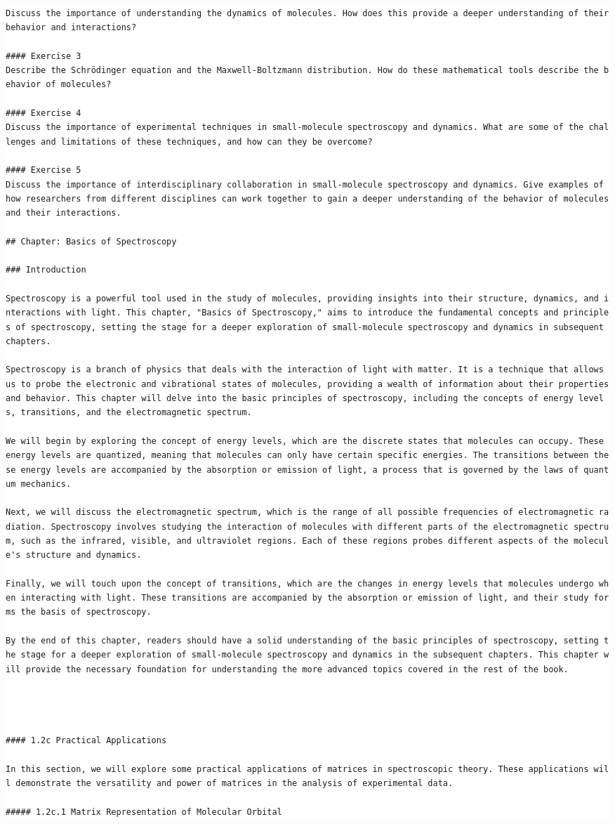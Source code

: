```
Discuss the importance of understanding the dynamics of molecules. How does this provide a deeper understanding of their behavior and interactions?

#### Exercise 3
Describe the Schrödinger equation and the Maxwell-Boltzmann distribution. How do these mathematical tools describe the behavior of molecules?

#### Exercise 4
Discuss the importance of experimental techniques in small-molecule spectroscopy and dynamics. What are some of the challenges and limitations of these techniques, and how can they be overcome?

#### Exercise 5
Discuss the importance of interdisciplinary collaboration in small-molecule spectroscopy and dynamics. Give examples of how researchers from different disciplines can work together to gain a deeper understanding of the behavior of molecules and their interactions.

## Chapter: Basics of Spectroscopy

### Introduction

Spectroscopy is a powerful tool used in the study of molecules, providing insights into their structure, dynamics, and interactions with light. This chapter, "Basics of Spectroscopy," aims to introduce the fundamental concepts and principles of spectroscopy, setting the stage for a deeper exploration of small-molecule spectroscopy and dynamics in subsequent chapters.

Spectroscopy is a branch of physics that deals with the interaction of light with matter. It is a technique that allows us to probe the electronic and vibrational states of molecules, providing a wealth of information about their properties and behavior. This chapter will delve into the basic principles of spectroscopy, including the concepts of energy levels, transitions, and the electromagnetic spectrum.

We will begin by exploring the concept of energy levels, which are the discrete states that molecules can occupy. These energy levels are quantized, meaning that molecules can only have certain specific energies. The transitions between these energy levels are accompanied by the absorption or emission of light, a process that is governed by the laws of quantum mechanics.

Next, we will discuss the electromagnetic spectrum, which is the range of all possible frequencies of electromagnetic radiation. Spectroscopy involves studying the interaction of molecules with different parts of the electromagnetic spectrum, such as the infrared, visible, and ultraviolet regions. Each of these regions probes different aspects of the molecule's structure and dynamics.

Finally, we will touch upon the concept of transitions, which are the changes in energy levels that molecules undergo when interacting with light. These transitions are accompanied by the absorption or emission of light, and their study forms the basis of spectroscopy.

By the end of this chapter, readers should have a solid understanding of the basic principles of spectroscopy, setting the stage for a deeper exploration of small-molecule spectroscopy and dynamics in the subsequent chapters. This chapter will provide the necessary foundation for understanding the more advanced topics covered in the rest of the book.




#### 1.2c Practical Applications

In this section, we will explore some practical applications of matrices in spectroscopic theory. These applications will demonstrate the versatility and power of matrices in the analysis of experimental data.

##### 1.2c.1 Matrix Representation of Molecular Orbital

```